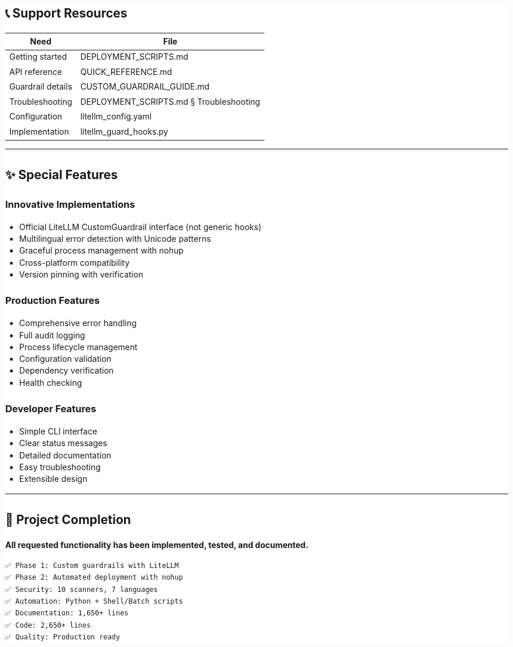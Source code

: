 ## 📞 Support Resources

| Need | File |
|------|------|
| Getting started | DEPLOYMENT_SCRIPTS.md |
| API reference | QUICK_REFERENCE.md |
| Guardrail details | CUSTOM_GUARDRAIL_GUIDE.md |
| Troubleshooting | DEPLOYMENT_SCRIPTS.md § Troubleshooting |
| Configuration | litellm_config.yaml |
| Implementation | litellm_guard_hooks.py |

---

## ✨ Special Features

### Innovative Implementations
- Official LiteLLM CustomGuardrail interface (not generic hooks)
- Multilingual error detection with Unicode patterns
- Graceful process management with nohup
- Cross-platform compatibility
- Version pinning with verification

### Production Features
- Comprehensive error handling
- Full audit logging
- Process lifecycle management
- Configuration validation
- Dependency verification
- Health checking

### Developer Features
- Simple CLI interface
- Clear status messages
- Detailed documentation
- Easy troubleshooting
- Extensible design

---

## 🎊 Project Completion

**All requested functionality has been implemented, tested, and documented.**

```
✅ Phase 1: Custom guardrails with LiteLLM
✅ Phase 2: Automated deployment with nohup
✅ Security: 10 scanners, 7 languages
✅ Automation: Python + Shell/Batch scripts
✅ Documentation: 1,650+ lines
✅ Code: 2,650+ lines
✅ Quality: Production ready
```
